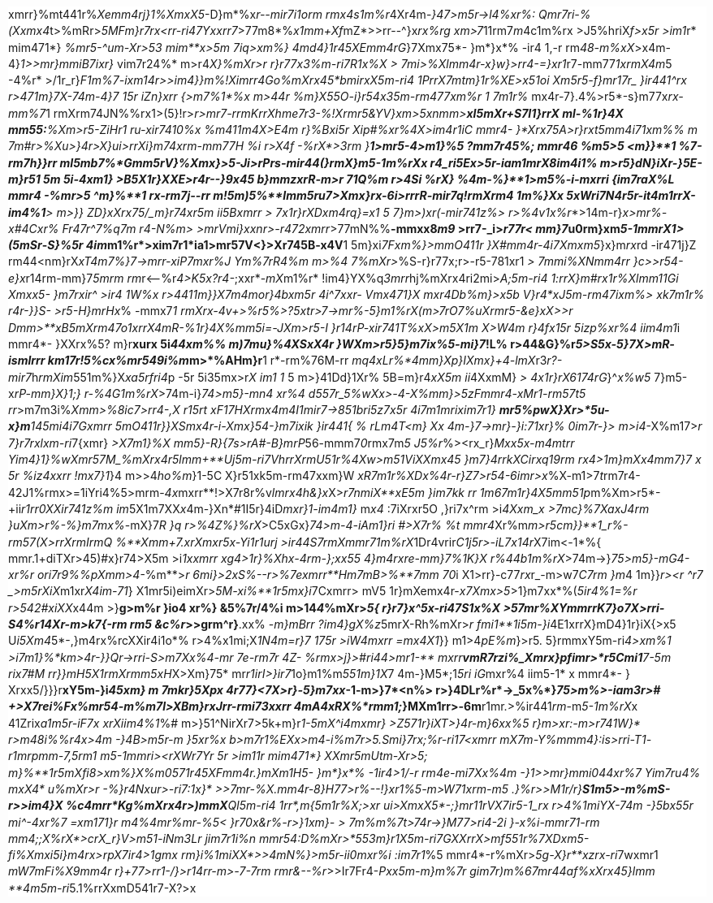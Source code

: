 xmrr}%mt441r%*Xemm4rj}1%XmxX5*-D}m*%x*r--mir7i1orm rmx4s1m%r*4Xr4m-*}*47>m5r-*>l4%xr%: Qmr7ri-%(Xxmx4*t>%mRr>*5MFm}r7rx<rr-ri47Yxxrr7*>77m8*%*x1mm+Xf*mZ*>>rr--^}x*rx%rg xm>7*11rm7*m*4c1m%rx >J5%hriX*f>x5r *>i*m1*r* mim471*} *%mr5-^um-Xr>*53 mim**x>5m 7i*q>xm%} 4md4}1r45XEmm4rG*}7Xmx75*- }m*}x*%  -ir4 1,-r rm*48-m%xX*>x4m-4}*1>>mr}mmiB7ixr}* vim7r24%* m>r4*X}%mXr>*r  r}r77x3%m-ri*7R1x%X *> 7mi>%*Xlmm4r-x}w*}>rr4-=}x*r1*r7-mm77*1xrmX4m*5 -4%r* >/1r_r}**F1m%7-*ix*m14r*>>im4}}m%!Ximrr4Go%mXrx45*bmir**xX5m-ri*4 1PrrX7mtm}1r%*XE>x51o*i Xm5r5*-f}m*r17r_ }ir441^rx r>*471m}7X*-74m-4}*7 1*5r  iZn}xrr* {>m7%1*%x m>44*r %m*}X55O-i}r54x35m-rm477xm%r *1 7m1r%** mx4r-7}.4%>r5*-s}m77x*rx-mm%7*1 rmXrm74JN%%rx1>(5}!r>**r>mr7-*rr*mKrr*Xhme7r3-%!Xrmr5&YV}xm*>*5xnmm>**xI5mXr+S7I1}rrX ml-%1r}4X mm55:**%Xm>r5*-ZiH*r1 ru-xir7410%x %m*411m*4X*>E4m r}%*Bxi5r Xip#%xr%4X>im4r1*iC mmr4*- }*Xrx75A>r}r**xt5mm4i*71xm%% *m 7m#r>%Xu>}4r>X}u*i>rr*Xi}m74x*rm-mm77*H %i r>X4f -%rX*>3rm  }**1>mr5-*4>*m1}%5 ?mm7r45%; mmr4*6 %m*5>*5 <m}}**1 %7-rm*7h}}rr *mI5mb7%**Gmm5rV*}%Xmx}>5-Ji>*rP*rs-mir44(}rmX}m*5-1m%rX*x r4_ri5*Ex>5r-*ia*m1mr*X8im4i1*%  m>r5}dN}iXr-}5E-m}r5*1 5m 5i*-4xm1} *>B5X1r}XXE>r4r--}9*x4*5* b}mmzx*rR-m>r 71Q%m r>*4Si %rX} %4m-%}**1>m5%-*i-*mxrri {im7raX%L mmr4* -%m*r>*5 ^m}%**1 rx-rm*7j--rr *m!5m)5%**Imm5ru*7>Xmx}rx-6i>*r*rrR-mir7*q!rmXrm*4 1m%}X*x 5xWri7*N4r5r-*it4m1rr*X-im4%1**> m>}} ZD}xXrx75/_m}r74xr5m ii*5Bxmrr *> 7x1r}rXDxm4rq*}=*x1 5* 7}m>)x*r(-mir741z%> r>%4v1x%r**>14m-r}**x>mr%-*x#4Cxr%* Fr47r^7%q7m r4*-N%m> >*mrVmi}*xxnr>-r*472xmrr**>77mN%%**-mmxx8*m9* >rr7-_i>*r77r< mm}7*u0rm}xm*5-1mmrX1>(5mSr*-*S}%5r 4im*m1%r*>xim7r1*ia1>mr57V<}>Xr745B-x4V**1 5m}xi*7Fxm%}>mmO411r }X#mm4r-4i7Xmxm5*}x}m*rx*rd -ir471j}Z rm44<nm}rX*xT4m7%}*7->mrr-xiP7mxr%J Ym%7rR4%m m>%4* 7%mXr>*%S-r}r77x;r>-r5-781xr1 *> 7mmi%*XNmm4rr }c*>>r54-e}x*r14rm-mm}7*5mrm rm*r<--%r*4>K5x?r4-*;xxr*-*mX*m1%r* !im4}YX%q*3mrr*hj%mXrx4ri2mi>**A;5m-ri*4 1:rrX}m#rx1r%*Xlmm11G*i Xmxx5*- }m7rxir^ >ir4 1W%x r>4411m}}X*7m4mor}*4bxm5r 4i^7xxr*- Vmx471*}X mxr4*Db%m*}>x5b V}r4*xJ5m-rm47ixm%> *xk7m1r%** r*4r-}}S- >r5*-H}mrHx*% -mmx7*1 rmXrx-4v+>%r5%>?5xtr>*7->mr%-*5}*m1%r*X(m>7rO7%uXrmr5-&e}xX>>*r Dmm>**xB5mXrm47o1xrrX4mR-%1r}4X%mm5i=*-JXm>r5*-I }*r14rP-xir741T%xX>m*5X1m *X*>W4m r}4*fx15r 5izp%xr%4 iim4m1*i  mmr4*- }XXrx%5? m}r**xurx 5i*44xm%% *m)7mu}%4XSxX4r *}WXm>r5*}5}m7ix*%5-mi}7*!L%  r>44&G}%r*5>S5x-5}*7X>mR*-*is*mlrrr km17r!5%cx%mr549i%m*m>*%AHm}r**1 r*-rm%76M-rr *mq4xLr%**4mm}Xp*}IXmx}+4-lmX*r3*r?-mir7*h*rmXim*551m%}X*xa5rfri4*p -5r 5i35mx>r*X im1 1* 5 m>}41Dd}1Xr% 5B=m}r4*xX5m ii*4XxmM} *> 4x1r}rX6174rG*}^*x%w5* 7}m5-x*rP-mm}X}1;}  r-%4G1m%rX*>74m-i}*74>m5}-*mn4 xr%4 d557r_5%wXx>-4*-X%mm}>*5zFmmr4-xMr1-rm57t5 rr**>m7m3i%**Xmm>%8*ic*7>rr4-,X *r15rt xF17*HXrmx4m*4I1mir7->851bri5*z7x5r 4i7*m1mr*ixim7r1*} **mr5%pwX}Xr>*5u-x}m**145mi4i*7Gxmrr 5mO411r}}XSmx4r-*i-Xmx}5*4-}m7ix*ik }ir441{ % rLm4T<m} X*x 4m-*}*7->mr}-}i:71xr}% 0im7r-*}> m>i4*-X%m17>*r  7}r7rxlxm-ri*7{xmr} *>X7m1}%*X mm5}-R}{7s>rA#-B}m*rP*56-mmm7*0*rmx7m*5 J5%r*%><rx_r}**Mxx5x-*m4*mtrr* Yim4}1}%w*Xmr57M_%mXrx4r5lmm+**Uj5m-ri*7Vh*rrXrmU5*1r%4Xw>m51V*iXXmx45* *}m7}4rrkXCirxq19rm rx*4>1m}mX*x*4mm7}*7 x 5r %iz4xxrr* !mx7}1*}4 m>>4*ho%m*}1-5C X}r51xk5m-rm47xxm}W *xR7m1r%*XDx%4r-r}Z7*>r54-6imr>x*%X-m1>7*t*rm7r4-42J1%rmx>=1iYri4%5>mrm-*4x*mxrr**!>X7r8r%v*lmrx4h&}x*X>*r7nmiX**xE5m }im7kk rr 1m67m1r}4X5mm51p*m%Xm>r5*-+ii*r1rr0XXir741z%m im*5X1m7XX*x*4m-}Xn*#1I5r}4iD*mxr}*1-im4m1*}* m*x4* :7iXrxr5O ,}ri7x^rm >i*4Xxm_x *>*7mc}%7XaxJ4rm }uXm>r%*-%}m7mx*%*-mX}7*R }q r>%4Z%}%rX*>C5xGx}*74>m-4-*iA*m1}ri #>X7r% %t mmr4*Xr%m*m>*r5cm}}**1_r%-rm57(X>rrXrmIrmQ %**Xmm+7.*xrXmxr5x-Yi1*r1urj >ir44S7rmXmm*r71m%rX*1Dr4vrir*C1j5r>-iL7x14r*X7im<-1*%{ mmr.1+diTXr>45)#x}r74>X5m >i*1xxmrr *xg4>1r}%Xhx-4rm-};*xx55* 4}m4rx*re-mm}7%1K}X r%44b1m%rX*>74m->}*75>m5}-*mG4-xr%r ori7r9%%pXmm>4*-*%m**>*r 6mi}>2xS%--r>%7exmrr**Hm7mB>%**7mm 70*i X1>rr}-c77*rx*r_-m>w7*C7rm }m*4 1m}}*r><r ^r7 *_>m5rX*iX*m1xr*X4im-71*} X1mr5i)eimXr>*5M-xi%**1r5mx}i*7Cxmrr> mV5 1r}mXemx4r-*x7Xmx>5*>1}m7xx*%(*5ir4%1=%r r>542#xiXX*x44m >}**g>m%r }io4 xr%} &5%7r/4%i m>14*4*%mXr>*5{ r}r7}x^5x-ri47S1x%X *>57mr*%*XYmmrrK7}o7X>rri-S4%*r14Xr-m>k7*{-rm rm*5 &c%r*>>grm^r}**.xx% -*m}*mBrr* ?im4}gX%z*5mrX-Rh%mXr>*r fmi1**1i5m-}i*4E1xrrX}mD4}1r}iX{>x5 U*i5Xm4*5*-,}m4rx%rcXXir4i1o*% r>4%x1mi;X*1N4m=r}*7 175r >iW4mxrr* =mx4X1*}} m1>4*pE%m*}>r5. 5}rmmxY5m-ri*4>xm%1 *>i7m1}%**km>4r-}}Qr->rri-S>m7Xx*%4-mr 7*e-rm7r *4Z- %rmx>j}>#ri4*4>mr1-** *mxrr**vmR7rzi%_*Xmrx}pfim*r>*r5Cmi1**7-5m rix7#M rr}}mH5X1rm*Xrmm5xH*X>Xm}75*  mr*r1irI>}ir7*1o}m1%m*551m}1X*7 4m-}M5*;1*5ri iG*mxr%4 iim5-1* x mmr4*- } Xrxx5/}}}r**xY5m-}i*45xm}  *m 7mkr}5Xpx 4r77}<7X>r}*-5}m7xx*-1-m>}7*<n%> r>}4DLr%r*->_5x%*}*75>m%>-*ia*m3r># +>X7rei%Fx%mr54-m%m7l>**XBm}r**xJrr-rmi73xxrr 4mA4xRX%**rmm1*;*}MXm1rr>-6m**r1mr.>%ir441*rm*-m*5-1m%rX*x 41Zrix*a1m5r-*iF7x xr*Xiim4%1*%# m>}51^NirXr7>5k+m}r**1-5mX^i*4mxmr} *>Z571r}iXT>}4r-m}6*xx%5* r}m>*x*r:-m>r741W}* r>m48i%%r*4x>4m -}*4B>m5r-*m }5xr%x b>m7r1*%EXx>m4*-i%m7r>*5.Smi}7rx;%r-ri17<xmrr *mX7m-Y%**mmm4}:*is**>rri-T1-*r1mrp*mm-7*,5rm1 m*5-1mmr*i><rXWr*7*Yr 5r *>i*m11r* mim471*} XXmr5mUtm-Xr>*5; m}%**1r5mXfi*8>xm%}X%m0571r45XFmm4r.*}mXm1H5*- }m*}x*% -1ir4>1/-r rm*4e-mi7X*x%4m -}*1>>mr}mmi044xr%7 Yim7ru4%* mxX4* u%mXr>*r -%}r4Nxur>-ri*7:1x}* *>>7mr-%*X.mm4r-8}H77>r%--!}x*r1*%5-m>W7*1xrm*-m*5 .}%r*>>M1r/r}**S1m5>-*m%*mS-r*>>im4}X %c*4mrr*Kg%mXrx4r>)mmX**Ql5m-ri*4 1*rr*,m{5m1r%*X;>xr u*i>XmxX5*-;}m*r11rVX7ir5-1_rx r>*4%1miYX*-74m -}*5bx55r mi^-4xr%7 =xm171*}r m4%4*mr%m*r-%5< *}r70x&r%-r>*}1xm}- *> 7m%m%*7t>74r->}M77>ri4-2i }-x*%i-mmr7*1-rm mm*4;;X%rX*>crX_r}**V>m51-*iN*m3Lr* jim7r1i%n mmr54:D%mXr>*553m}r**1X5m-ri*7GXXrrX>mf551r%7XDxm5-f*i%Xmxi5*i*}m4rx>rpX7ir4>1gmx rm}i%1miXX*>>4mN%}***>m5r-ii0*mxr%i :im7r1*%5 mmr4*-r%mXr>*5g-X}r**xzrx-ri*7wxmr1 *mW7mFi%*X9mm4r r}+77>rr1-/}>*r14rr-m>-7*-7rm rm*r&--%r*>>Ir7Fr4-*Pxx5m-*m}*m%7r* gim7r)m%6*7mr44af%xXrx45}lmm **4m5m-ri*5.1%rrXxmD541r7-X?>x